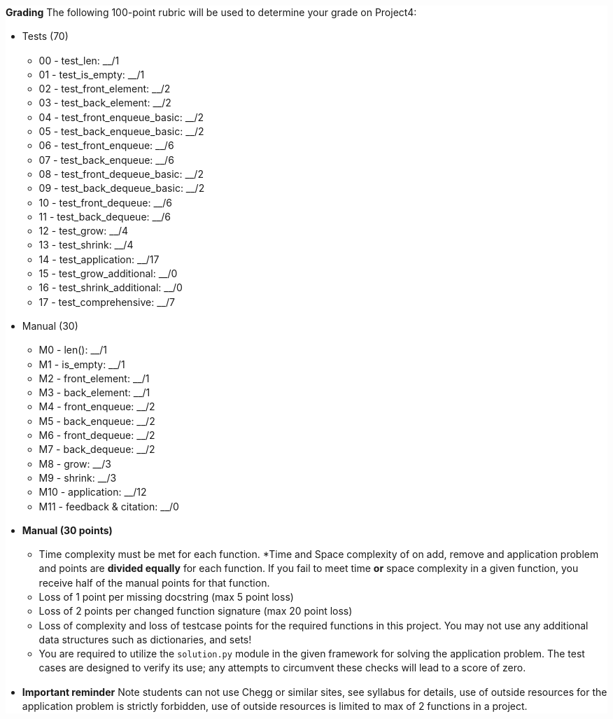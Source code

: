 
**Grading**
The following 100-point rubric will be used to determine your grade on Project4:

*   Tests (70)  
    *   00 - test\_len: \_\_/1
    *   01 - test\_is\_empty: \_\_/1
    *   02 - test\_front\_element: \_\_/2
    *   03 - test\_back\_element: \_\_/2
    *   04 - test\_front\_enqueue\_basic: \_\_/2
    *   05 - test\_back\_enqueue\_basic: \_\_/2
    *   06 - test\_front\_enqueue: \_\_/6
    *   07 - test\_back\_enqueue: \_\_/6
    *   08 - test\_front\_dequeue\_basic: \_\_/2
    *   09 - test\_back\_dequeue\_basic: \_\_/2
    *   10 - test\_front\_dequeue: \_\_/6
    *   11 - test\_back\_dequeue: \_\_/6
    *   12 - test\_grow: \_\_/4
    *   13 - test\_shrink: \_\_/4
    *   14 - test\_application: \_\_/17
    *   15 - test\_grow\_additional: \_\_/0
    *   16 - test\_shrink\_additional: \_\_/0
    *   17 - test\_comprehensive: \_\_/7
*   Manual (30)
    *   M0 - len(): \_\_/1           
    *   M1 - is\_empty: \_\_/1
    *   M2 - front\_element: \_\_/1
    *   M3 - back\_element: \_\_/1
    *   M4 - front\_enqueue: \_\_/2
    *   M5 - back\_enqueue: \_\_/2
    *   M6 - front\_dequeue: \_\_/2
    *   M7 - back\_dequeue: \_\_/2
    *   M8 - grow: \_\_/3
    *   M9 - shrink: \_\_/3
    *   M10 - application: \_\_/12
    *   M11 - feedback & citation: \_\_/0


* **Manual (30 points)**
  * Time complexity must be met for each function. 
  *Time and Space complexity of on add, remove and application problem and points are **divided equally** for each function. If you fail to meet time **or** space complexity in a given function, you receive half of the manual points for that function.
  * Loss of 1 point per missing docstring (max 5 point loss)
  * Loss of 2 points per changed function signature (max 20 point loss)
  * Loss of complexity and loss of testcase points for the required functions in this project. You may not use any additional data structures such as dictionaries, and sets!
  * You are required to utilize the `solution.py` module in the given framework for solving the application problem. The test cases are designed to verify its use; any attempts to circumvent these checks will lead to a score of zero.

  
  
* **Important reminder**
  Note students can not use Chegg or similar sites, see syllabus for details, use of outside resources for the application problem is strictly forbidden, use of outside resources is limited to max of 2 functions in a project.
